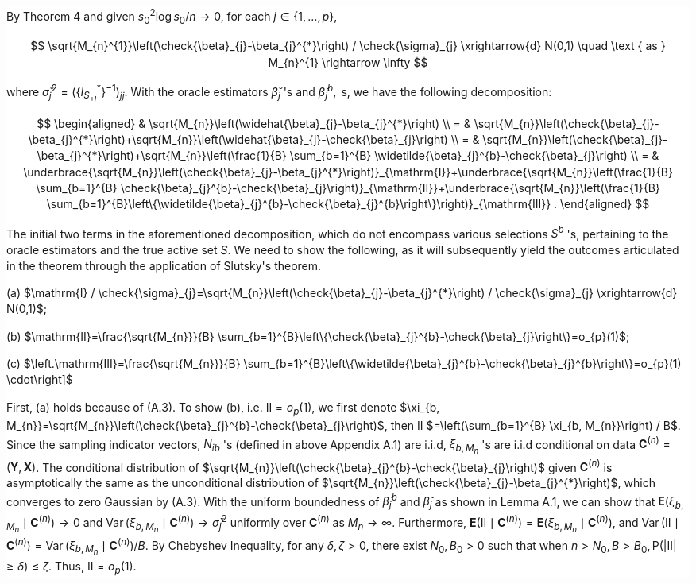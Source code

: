 By Theorem 4 and given $s_{0}^{2} \log s_{0} / n \rightarrow 0$, for each $j \in\{1, \ldots, p\}$,

$$
\sqrt{M_{n}^{1}}\left(\check{\beta}_{j}-\beta_{j}^{*}\right) / \check{\sigma}_{j} \xrightarrow{d} N(0,1) \quad \text { as } M_{n}^{1} \rightarrow \infty
$$

where $\breve{\sigma}_{j}^{2}=\left(\left\{I_{S_{+j}}^{*}\right\}^{-1}\right)_{j j}$. With the oracle estimators $\breve{\beta}_{j}$ 's and $\breve{\beta}_{j}^{b}, \mathrm{~s}$, we have the following decomposition:

$$
\begin{aligned}
& \sqrt{M_{n}}\left(\widehat{\beta}_{j}-\beta_{j}^{*}\right) \\
= & \sqrt{M_{n}}\left(\check{\beta}_{j}-\beta_{j}^{*}\right)+\sqrt{M_{n}}\left(\widehat{\beta}_{j}-\check{\beta}_{j}\right) \\
= & \sqrt{M_{n}}\left(\check{\beta}_{j}-\beta_{j}^{*}\right)+\sqrt{M_{n}}\left(\frac{1}{B} \sum_{b=1}^{B} \widetilde{\beta}_{j}^{b}-\check{\beta}_{j}\right) \\
= & \underbrace{\sqrt{M_{n}}\left(\check{\beta}_{j}-\beta_{j}^{*}\right)}_{\mathrm{I}}+\underbrace{\sqrt{M_{n}}\left(\frac{1}{B} \sum_{b=1}^{B} \check{\beta}_{j}^{b}-\check{\beta}_{j}\right)}_{\mathrm{II}}+\underbrace{\sqrt{M_{n}}\left(\frac{1}{B} \sum_{b=1}^{B}\left\{\widetilde{\beta}_{j}^{b}-\check{\beta}_{j}^{b}\right\}\right)}_{\mathrm{III}} .
\end{aligned}
$$

The initial two terms in the aforementioned decomposition, which do not encompass various selections $S^{b}$ 's, pertaining to the oracle estimators and the true active set $S$. We need to show the following, as it will subsequently yield the outcomes articulated in the theorem through the application of Slutsky's theorem.

(a) $\mathrm{I} / \check{\sigma}_{j}=\sqrt{M_{n}}\left(\check{\beta}_{j}-\beta_{j}^{*}\right) / \check{\sigma}_{j} \xrightarrow{d} N(0,1)$;

(b) $\mathrm{II}=\frac{\sqrt{M_{n}}}{B} \sum_{b=1}^{B}\left\{\check{\beta}_{j}^{b}-\check{\beta}_{j}\right\}=o_{p}(1)$;

(c) $\left.\mathrm{III}=\frac{\sqrt{M_{n}}}{B} \sum_{b=1}^{B}\left\{\widetilde{\beta}_{j}^{b}-\check{\beta}_{j}^{b}\right\}=o_{p}(1) \cdot\right]$

First, (a) holds because of (A.3). To show (b), i.e. $\mathrm{II}=o_{p}(1)$, we first denote $\xi_{b, M_{n}}=\sqrt{M_{n}}\left(\check{\beta}_{j}^{b}-\check{\beta}_{j}\right)$, then II $=\left(\sum_{b=1}^{B} \xi_{b, M_{n}}\right) / B$. Since the sampling indicator vectors, $N_{i b}$ 's (defined in above Appendix A.1) are i.i.d, $\xi_{b, M_{n}}$ 's are i.i.d conditional on data $\mathbf{C}^{(n)}=(\mathbf{Y}, \mathbf{X})$. The conditional distribution of $\sqrt{M_{n}}\left(\check{\beta}_{j}^{b}-\check{\beta}_{j}\right)$ given $\mathbf{C}^{(n)}$ is asymptotically the same as the unconditional distribution of $\sqrt{M_{n}}\left(\check{\beta}_{j}-\beta_{j}^{*}\right)$, which converges to zero Gaussian by (A.3). With the uniform boundedness of $\check{\beta}_{j}^{b}$ and $\check{\beta}_{j}$ as shown in Lemma A.1, we can show that $\mathbf{E}\left(\xi_{b, M_{n}} \mid \mathbf{C}^{(n)}\right) \rightarrow 0$ and $\operatorname{Var}\left(\xi_{b, M_{n}} \mid \mathbf{C}^{(n)}\right) \rightarrow \check{\sigma}_{j}^{2}$ uniformly over $\mathbf{C}^{(n)}$ as $M_{n} \rightarrow \infty$. Furthermore, $\mathbf{E}\left(\mathrm{II} \mid \mathbf{C}^{(n)}\right)=\mathbf{E}\left(\xi_{b, M_{n}} \mid \mathbf{C}^{(n)}\right)$, and $\operatorname{Var}\left(\mathrm{II} \mid \mathbf{C}^{(n)}\right)=\operatorname{Var}\left(\xi_{b, M_{n}} \mid \mathbf{C}^{(n)}\right) / B$. By Chebyshev Inequality, for any $\delta, \zeta>0$, there exist $N_{0}, B_{0}>0$ such that when $n>N_{0}, B>B_{0}, \mathrm{P}(|\mathrm{II}| \geq \delta) \leq \zeta$. Thus, $\mathrm{II}=o_{p}(1)$.
